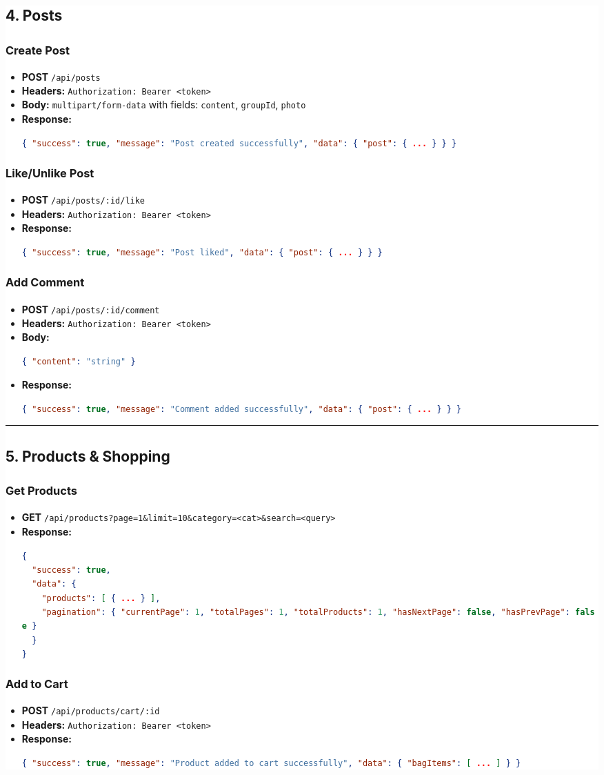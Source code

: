 
## 4. Posts

### Create Post
- **POST** `/api/posts`
- **Headers:** `Authorization: Bearer <token>`
- **Body:** `multipart/form-data` with fields: `content`, `groupId`, `photo`
- **Response:**
  ```json
  { "success": true, "message": "Post created successfully", "data": { "post": { ... } } }
  ```

### Like/Unlike Post
- **POST** `/api/posts/:id/like`
- **Headers:** `Authorization: Bearer <token>`
- **Response:**
  ```json
  { "success": true, "message": "Post liked", "data": { "post": { ... } } }
  ```

### Add Comment
- **POST** `/api/posts/:id/comment`
- **Headers:** `Authorization: Bearer <token>`
- **Body:**
  ```json
  { "content": "string" }
  ```
- **Response:**
  ```json
  { "success": true, "message": "Comment added successfully", "data": { "post": { ... } } }
  ```

---

## 5. Products & Shopping

### Get Products
- **GET** `/api/products?page=1&limit=10&category=<cat>&search=<query>`
- **Response:**
  ```json
  {
    "success": true,
    "data": {
      "products": [ { ... } ],
      "pagination": { "currentPage": 1, "totalPages": 1, "totalProducts": 1, "hasNextPage": false, "hasPrevPage": false }
    }
  }
  ```

### Add to Cart
- **POST** `/api/products/cart/:id`
- **Headers:** `Authorization: Bearer <token>`
- **Response:**
  ```json
  { "success": true, "message": "Product added to cart successfully", "data": { "bagItems": [ ... ] } }
  ```
